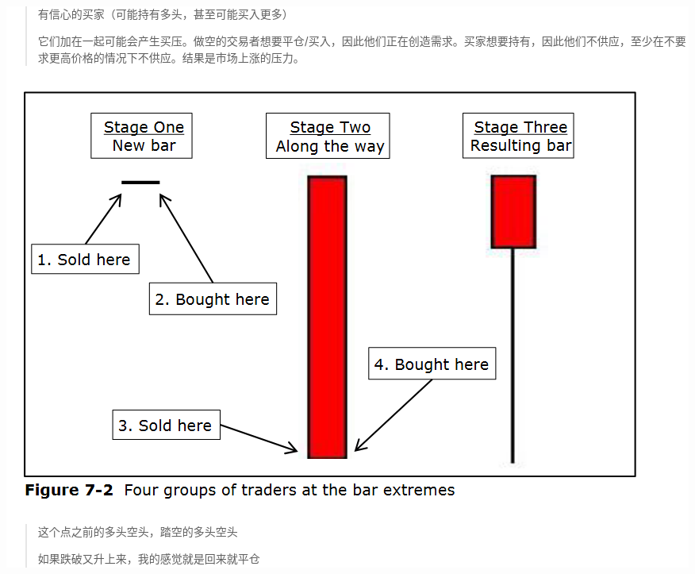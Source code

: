 >
> 有信心的买家（可能持有多头，甚至可能买入更多）
>
> 它们加在一起可能会产生买压。做空的交易者想要平仓/买入，因此他们正在创造需求。买家想要持有，因此他们不供应，至少在不要求更高价格的情况下不供应。结果是市场上涨的压力。

![](https://raw.githubusercontent.com/fightingwithmee/al/main/img/202405272055578.png)



> 这个点之前的多头空头，踏空的多头空头
>
> 如果跌破又升上来，我的感觉就是回来就平仓
>
> 

